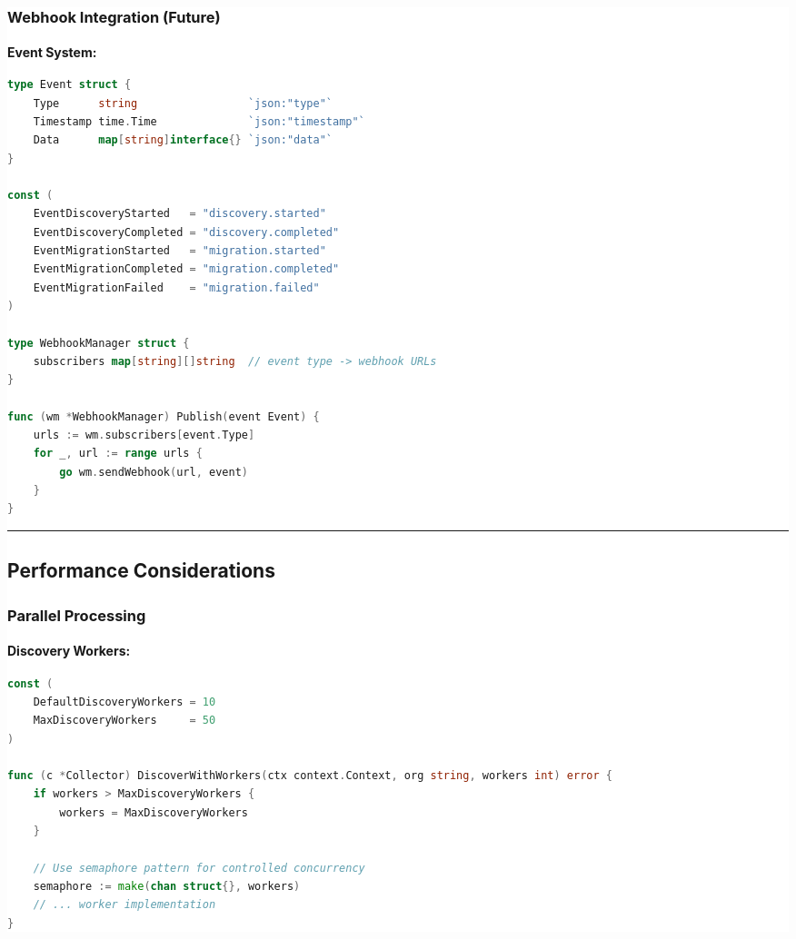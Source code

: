 ### Webhook Integration (Future)

**Event System:**

```go
type Event struct {
    Type      string                 `json:"type"`
    Timestamp time.Time              `json:"timestamp"`
    Data      map[string]interface{} `json:"data"`
}

const (
    EventDiscoveryStarted   = "discovery.started"
    EventDiscoveryCompleted = "discovery.completed"
    EventMigrationStarted   = "migration.started"
    EventMigrationCompleted = "migration.completed"
    EventMigrationFailed    = "migration.failed"
)

type WebhookManager struct {
    subscribers map[string][]string  // event type -> webhook URLs
}

func (wm *WebhookManager) Publish(event Event) {
    urls := wm.subscribers[event.Type]
    for _, url := range urls {
        go wm.sendWebhook(url, event)
    }
}
```

---

## Performance Considerations

### Parallel Processing

**Discovery Workers:**
```go
const (
    DefaultDiscoveryWorkers = 10
    MaxDiscoveryWorkers     = 50
)

func (c *Collector) DiscoverWithWorkers(ctx context.Context, org string, workers int) error {
    if workers > MaxDiscoveryWorkers {
        workers = MaxDiscoveryWorkers
    }
    
    // Use semaphore pattern for controlled concurrency
    semaphore := make(chan struct{}, workers)
    // ... worker implementation
}
```

